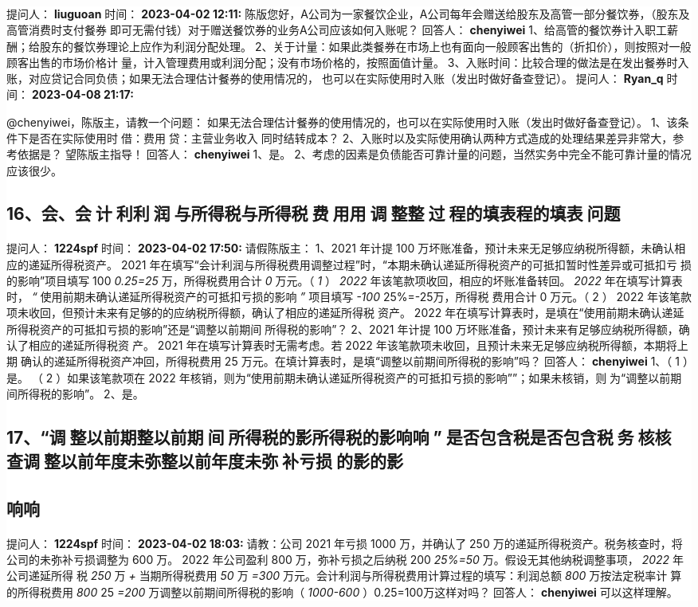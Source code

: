提问人： **liuguoan** 时间： **2023-04-02 12:11:**
陈版您好，A公司为一家餐饮企业，A公司每年会赠送给股东及高管一部分餐饮券，（股东及高管消费时支付餐券
即可无需付钱）对于赠送餐饮券的业务A公司应该如何入账呢？
回答人： **chenyiwei**
1、给高管的餐饮券计入职工薪酬；给股东的餐饮券理论上应作为利润分配处理。
2、关于计量：如果此类餐券在市场上也有面向一般顾客出售的（折扣价），则按照对一般顾客出售的市场价格计
量，计入管理费用或利润分配；没有市场价格的，按照面值计量。
3、入账时间：比较合理的做法是在发出餐券时入账，对应贷记合同负债；如果无法合理估计餐券的使用情况的，
也可以在实际使用时入账（发出时做好备查登记）。
提问人： **Ryan_q** 时间： **2023-04-08 21:17:**


@chenyiwei，陈版主，请教一个问题：
如果无法合理估计餐券的使用情况的，也可以在实际使用时入账（发出时做好备查登记）。
1、该条件下是否在实际使用时 借：费用 贷：主营业务收入 同时结转成本？
2、入账时以及实际使用确认两种方式造成的处理结果差异非常大，参考依据是？
望陈版主指导！
回答人： **chenyiwei**
1、是。 2、考虑的因素是负债能否可靠计量的问题，当然实务中完全不能可靠计量的情况应该很少。

## 16、会、会 计 利利 润 与所得税与所得税 费 用用 调 整整 过 程的填表程的填表 问题

提问人： **1224spf** 时间： **2023-04-02 17:50:**
请假陈版主： 1、2021 年计提 100 万坏账准备，预计未来无足够应纳税所得额，未确认相应的递延所得税资产。
2021 年在填写“会计利润与所得税费用调整过程”时，“本期未确认递延所得税资产的可抵扣暂时性差异或可抵扣亏
损的影响”项目填写 100 _0.25=25_ 万，所得税费用合计 _0_ 万元。（ _1_ ） _2022_ 年该笔款项收回，相应的坏账准备转回。
_2022_ 年在填写计算表时， _“_ 使用前期未确认递延所得税资产的可抵扣亏损的影响 _”_ 项目填写 _-100_ 25%=-25万，所得税
费用合计 0 万元。（ 2 ） 2022 年该笔款项未收回，但预计未来有足够的的应纳税所得额，确认了相应的递延所得税
资产。 2022 年在填写计算表时，是填在“使用前期未确认递延所得税资产的可抵扣亏损的影响”还是“调整以前期间
所得税的影响”？ 2、2021 年计提 100 万坏账准备，预计未来有足够应纳税所得额，确认了相应的递延所得税资
产。 2021 年在填写计算表时无需考虑。若 2022 年该笔款项未收回，且预计未来无足够应纳税所得额，本期将上期
确认的递延所得税资产冲回，所得税费用 25 万元。在填计算表时，是填“调整以前期间所得税的影响”吗？
回答人： **chenyiwei**
1、（ 1 ）是。
（ 2 ）如果该笔款项在 2022 年核销，则为“使用前期未确认递延所得税资产的可抵扣亏损的影响””；如果未核销，则
为“调整以前期间所得税的影响”。
2、是。

## 17、“调 整以前期整以前期 间 所得税的影所得税的影响响 ” 是否包含税是否包含税 务 核核 查调 整以前年度未弥整以前年度未弥 补亏损 的影的影

## 响响

提问人： **1224spf** 时间： **2023-04-02 18:03:**
请教：公司 2021 年亏损 1000 万，并确认了 250 万的递延所得税资产。税务核查时，将公司的未弥补亏损调整为 600
万。 2022 年公司盈利 800 万，弥补亏损之后纳税 200 _25%=50_ 万。假设无其他纳税调整事项， _2022_ 年公司递延所得
税 _250_ 万 _+_ 当期所得税费用 _50_ 万 _=300_ 万元。会计利润与所得税费用计算过程的填写：利润总额 _800_ 万按法定税率计
算的所得税费用 _800_ 25 _=200_ 万调整以前期间所得税的影响（ _1000-600_ ）0.25=100万这样对吗？
回答人： **chenyiwei**
可以这样理解。
